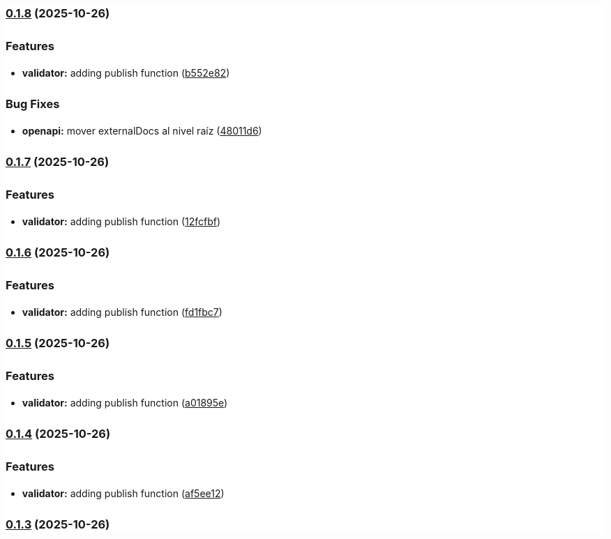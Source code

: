 ### [0.1.8](https://github.com/apifactory-org/hiram-api/compare/v0.1.7...v0.1.8) (2025-10-26)


### Features

* **validator:** adding publish function ([b552e82](https://github.com/apifactory-org/hiram-api/commit/b552e82399579b35104bb0033866f65594d4651f))


### Bug Fixes

* **openapi:** mover externalDocs al nivel raíz ([48011d6](https://github.com/apifactory-org/hiram-api/commit/48011d63dd5684988f09038a1ae96eee84d913b6))

### [0.1.7](https://github.com/apifactory-org/hiram-api/compare/v0.1.6...v0.1.7) (2025-10-26)


### Features

* **validator:** adding publish function ([12fcfbf](https://github.com/apifactory-org/hiram-api/commit/12fcfbfa9ac22c1aa3862c099eb035463272e17a))

### [0.1.6](https://github.com/apifactory-org/hiram-api/compare/v0.1.5...v0.1.6) (2025-10-26)


### Features

* **validator:** adding publish function ([fd1fbc7](https://github.com/apifactory-org/hiram-api/commit/fd1fbc70c32fe68c3684b526530f35638798746a))

### [0.1.5](https://github.com/apifactory-org/hiram-api/compare/v0.1.4...v0.1.5) (2025-10-26)


### Features

* **validator:** adding publish function ([a01895e](https://github.com/apifactory-org/hiram-api/commit/a01895eb47bb37e66031564fc763f5d87df0cea1))

### [0.1.4](https://github.com/apifactory-org/hiram-api/compare/v0.1.3...v0.1.4) (2025-10-26)


### Features

* **validator:** adding publish function ([af5ee12](https://github.com/apifactory-org/hiram-api/commit/af5ee12ced56a1c0f0a50f05a5c3089281a54a06))

### [0.1.3](https://github.com/apifactory-org/hiram-api/compare/v0.1.2...v0.1.3) (2025-10-26)
